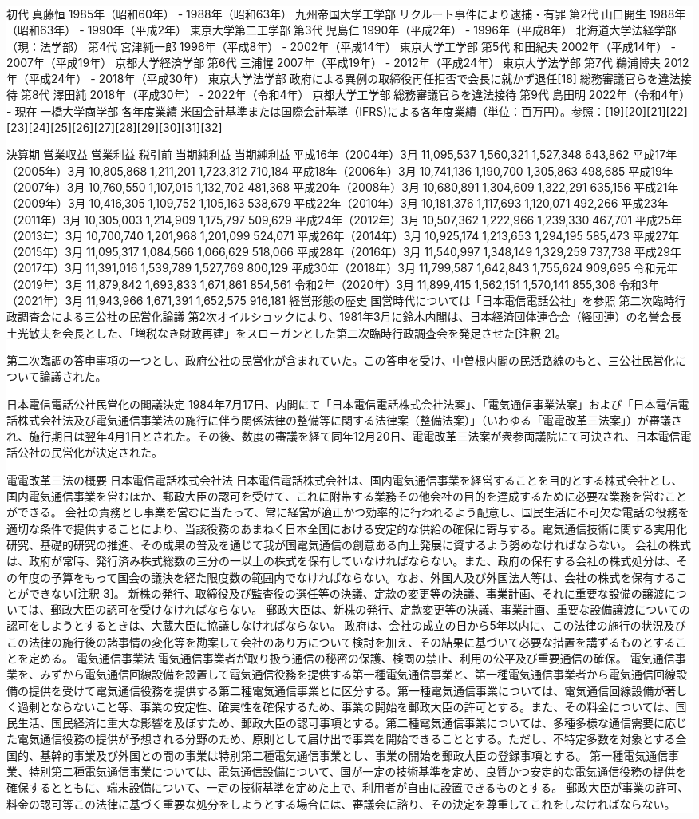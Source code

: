 初代	真藤恒	1985年（昭和60年） - 1988年（昭和63年）	九州帝国大学工学部	リクルート事件により逮捕・有罪
第2代	山口開生	1988年（昭和63年） - 1990年（平成2年）	東京大学第二工学部
第3代	児島仁	1990年（平成2年） - 1996年（平成8年）	北海道大学法経学部（現：法学部）
第4代	宮津純一郎	1996年（平成8年） - 2002年（平成14年）	東京大学工学部
第5代	和田紀夫	2002年（平成14年） - 2007年（平成19年）	京都大学経済学部
第6代	三浦惺	2007年（平成19年） - 2012年（平成24年）	東京大学法学部
第7代	鵜浦博夫	2012年（平成24年） - 2018年（平成30年）	東京大学法学部	政府による異例の取締役再任拒否で会長に就かず退任[18]
総務審議官らを違法接待
第8代	澤田純	2018年（平成30年） - 2022年（令和4年）	京都大学工学部	総務審議官らを違法接待
第9代	島田明	2022年（令和4年） - 現在	一橋大学商学部
各年度業績
米国会計基準または国際会計基準（IFRS)による各年度業績（単位：百万円）。参照：[19][20][21][22][23][24][25][26][27][28][29][30][31][32]

決算期	営業収益	営業利益	税引前
当期純利益	当期純利益
平成16年（2004年）3月	11,095,537	1,560,321	1,527,348	643,862
平成17年（2005年）3月	10,805,868	1,211,201	1,723,312	710,184
平成18年（2006年）3月	10,741,136	1,190,700	1,305,863	498,685
平成19年（2007年）3月	10,760,550	1,107,015	1,132,702	481,368
平成20年（2008年）3月	10,680,891	1,304,609	1,322,291	635,156
平成21年（2009年）3月	10,416,305	1,109,752	1,105,163	538,679
平成22年（2010年）3月	10,181,376	1,117,693	1,120,071	492,266
平成23年（2011年）3月	10,305,003	1,214,909	1,175,797	509,629
平成24年（2012年）3月	10,507,362	1,222,966	1,239,330	467,701
平成25年（2013年）3月	10,700,740	1,201,968	1,201,099	524,071
平成26年（2014年）3月	10,925,174	1,213,653	1,294,195	585,473
平成27年（2015年）3月	11,095,317	1,084,566	1,066,629	518,066
平成28年（2016年）3月	11,540,997	1,348,149	1,329,259	737,738
平成29年（2017年）3月	11,391,016	1,539,789	1,527,769	800,129
平成30年（2018年）3月	11,799,587	1,642,843	1,755,624	909,695
令和元年（2019年）3月	11,879,842	1,693,833	1,671,861	854,561
令和2年（2020年）3月	11,899,415	1,562,151	1,570,141	855,306
令和3年（2021年）3月	11,943,966	1,671,391	1,652,575	916,181
経営形態の歴史
国営時代については「日本電信電話公社」を参照
第二次臨時行政調査会による三公社の民営化論議
第2次オイルショックにより、1981年3月に鈴木内閣は、日本経済団体連合会（経団連）の名誉会長土光敏夫を会長とした、「増税なき財政再建」をスローガンとした第二次臨時行政調査会を発足させた[注釈 2]。

第二次臨調の答申事項の一つとし、政府公社の民営化が含まれていた。この答申を受け、中曽根内閣の民活路線のもと、三公社民営化について論議された。

日本電信電話公社民営化の閣議決定
1984年7月17日、内閣にて「日本電信電話株式会社法案」、「電気通信事業法案」および「日本電信電話株式会社法及び電気通信事業法の施行に伴う関係法律の整備等に関する法律案（整備法案）」（いわゆる「電電改革三法案」）が審議され、施行期日は翌年4月1日とされた。その後、数度の審議を経て同年12月20日、電電改革三法案が衆参両議院にて可決され、日本電信電話公社の民営化が決定された。

電電改革三法の概要
日本電信電話株式会社法
日本電信電話株式会社は、国内電気通信事業を経営することを目的とする株式会社とし、国内電気通信事業を営むほか、郵政大臣の認可を受けて、これに附帯する業務その他会社の目的を達成するために必要な業務を営むことができる。
会社の責務とし事業を営むに当たって、常に経営が適正かつ効率的に行われるよう配意し、国民生活に不可欠な電話の役務を適切な条件で提供することにより、当該役務のあまねく日本全国における安定的な供給の確保に寄与する。電気通信技術に関する実用化研究、基礎的研究の推進、その成果の普及を通じて我が国電気通信の創意ある向上発展に資するよう努めなければならない。
会社の株式は、政府が常時、発行済み株式総数の三分の一以上の株式を保有していなければならない。また、政府の保有する会社の株式処分は、その年度の予算をもって国会の議決を経た限度数の範囲内でなければならない。なお、外国人及び外国法人等は、会社の株式を保有することができない[注釈 3]。
新株の発行、取締役及び監査役の選任等の決議、定款の変更等の決議、事業計画、それに重要な設備の譲渡については、郵政大臣の認可を受けなければならない。
郵政大臣は、新株の発行、定款変更等の決議、事業計画、重要な設備譲渡についての認可をしようとするときは、大蔵大臣に協議しなければならない。
政府は、会社の成立の日から5年以内に、この法律の施行の状況及びこの法律の施行後の諸事情の変化等を勘案して会社のあり方について検討を加え、その結果に基づいて必要な措置を講ずるものとすることを定める。
電気通信事業法
電気通信事業者が取り扱う通信の秘密の保護、検閲の禁止、利用の公平及び重要通信の確保。
電気通信事業を、みずから電気通信回線設備を設置して電気通信役務を提供する第一種電気通信事業と、第一種電気通信事業者から電気通信回線設備の提供を受けて電気通信役務を提供する第二種電気通信事業とに区分する。第一種電気通信事業については、電気通信回線設備が著しく過剰とならないこと等、事業の安定性、確実性を確保するため、事業の開始を郵政大臣の許可とする。また、その料金については、国民生活、国民経済に重大な影響を及ぼすため、郵政大臣の認可事項とする。第二種電気通信事業については、多種多様な通信需要に応じた電気通信役務の提供が予想される分野のため、原則として届け出で事業を開始できることとする。ただし、不特定多数を対象とする全国的、基幹的事業及び外国との間の事業は特別第二種電気通信事業とし、事業の開始を郵政大臣の登録事項とする。
第一種電気通信事業、特別第二種電気通信事業については、電気通信設備について、国が一定の技術基準を定め、良質かつ安定的な電気通信役務の提供を確保するとともに、端末設備について、一定の技術基準を定めた上で、利用者が自由に設置できるものとする。
郵政大臣が事業の許可、料金の認可等この法律に基づく重要な処分をしようとする場合には、審議会に諮り、その決定を尊重してこれをしなければならない。